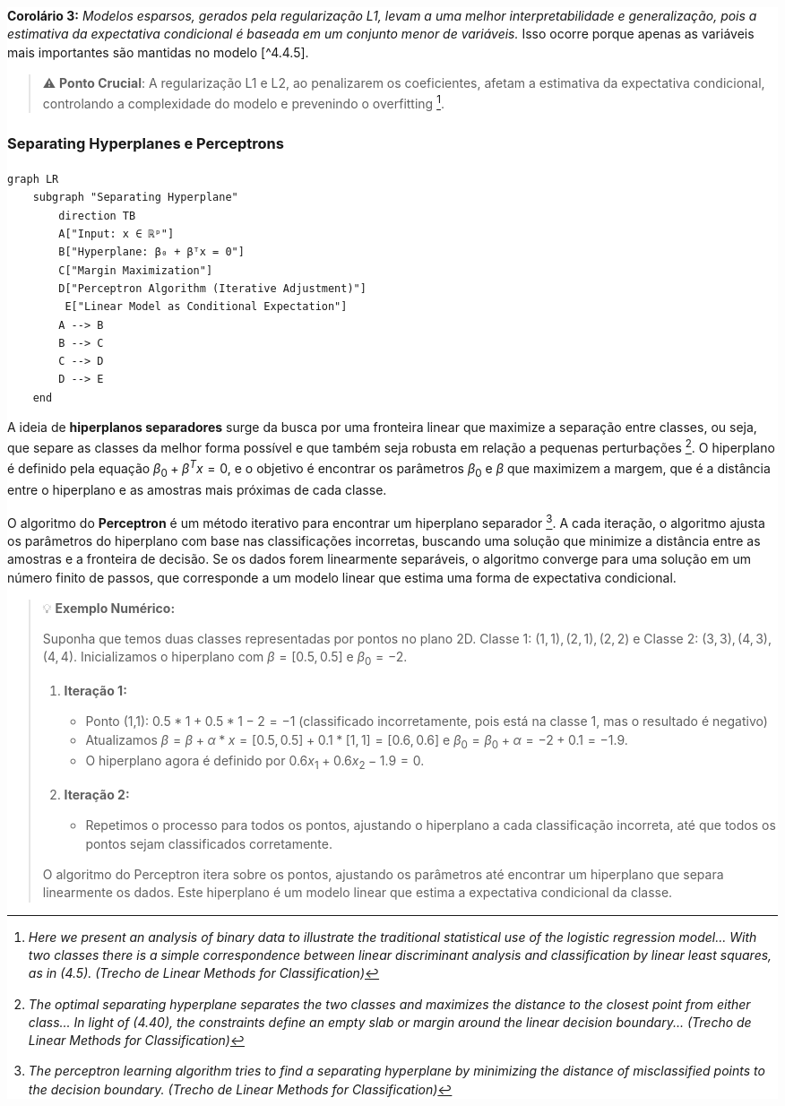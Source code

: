 **Corolário 3:** *Modelos esparsos, gerados pela regularização L1, levam a uma melhor interpretabilidade e generalização, pois a estimativa da expectativa condicional é baseada em um conjunto menor de variáveis.* Isso ocorre porque apenas as variáveis mais importantes são mantidas no modelo [^4.4.5].

> ⚠️ **Ponto Crucial**: A regularização L1 e L2, ao penalizarem os coeficientes, afetam a estimativa da expectativa condicional, controlando a complexidade do modelo e prevenindo o overfitting [^4.5].

### Separating Hyperplanes e Perceptrons

```mermaid
graph LR
    subgraph "Separating Hyperplane"
        direction TB
        A["Input: x ∈ ℝᵖ"]
        B["Hyperplane: β₀ + βᵀx = 0"]
        C["Margin Maximization"]
        D["Perceptron Algorithm (Iterative Adjustment)"]
         E["Linear Model as Conditional Expectation"]
        A --> B
        B --> C
        C --> D
        D --> E
    end
```

A ideia de **hiperplanos separadores** surge da busca por uma fronteira linear que maximize a separação entre classes, ou seja, que separe as classes da melhor forma possível e que também seja robusta em relação a pequenas perturbações [^4.5.2]. O hiperplano é definido pela equação $\beta_0 + \beta^T x = 0$, e o objetivo é encontrar os parâmetros $\beta_0$ e $\beta$ que maximizem a margem, que é a distância entre o hiperplano e as amostras mais próximas de cada classe.

O algoritmo do **Perceptron** é um método iterativo para encontrar um hiperplano separador [^4.5.1]. A cada iteração, o algoritmo ajusta os parâmetros do hiperplano com base nas classificações incorretas, buscando uma solução que minimize a distância entre as amostras e a fronteira de decisão. Se os dados forem linearmente separáveis, o algoritmo converge para uma solução em um número finito de passos, que corresponde a um modelo linear que estima uma forma de expectativa condicional.

> 💡 **Exemplo Numérico:**
>
> Suponha que temos duas classes representadas por pontos no plano 2D. Classe 1: $(1,1), (2,1), (2,2)$ e Classe 2: $(3,3), (4,3), (4,4)$. Inicializamos o hiperplano com $\beta = [0.5, 0.5]$ e $\beta_0 = -2$.
>
> 1. **Iteração 1:**
>    - Ponto (1,1): $0.5*1 + 0.5*1 - 2 = -1$ (classificado incorretamente, pois está na classe 1, mas o resultado é negativo)
>    - Atualizamos $\beta = \beta + \alpha * x = [0.5, 0.5] + 0.1 * [1, 1] = [0.6, 0.6]$ e $\beta_0 = \beta_0 + \alpha = -2 + 0.1 = -1.9$.
>    - O hiperplano agora é definido por $0.6x_1 + 0.6x_2 - 1.9 = 0$.
>
> 2. **Iteração 2:**
>    - Repetimos o processo para todos os pontos, ajustando o hiperplano a cada classificação incorreta, até que todos os pontos sejam classificados corretamente.
>
> O algoritmo do Perceptron itera sobre os pontos, ajustando os parâmetros até encontrar um hiperplano que separa linearmente os dados. Este hiperplano é um modelo linear que estima a expectativa condicional da classe.


[^4.1]: *In this chapter we revisit the classification problem and focus on linear methods for classification...There are several different ways in which linear decision boundaries can be found.* *(Trecho de Linear Methods for Classification)*
[^4.2]: *In Chapter 2 we fit linear regression models to the class indicator variables, and classify to the largest fit...Linear inequalities in this space are quadratic inequalities in the original space.* *(Trecho de Linear Methods for Classification)*
[^4.3]: *Decision theory for classification (Section 2.4) tells us that we need to know the class posteriors Pr(G|X) for optimal classification. Suppose fk(x) is the class-conditional density of X in class G = k, and let πκ be the prior probability of class k... Linear discriminant analysis (LDA) arises in the special case when we assume that the classes have a common covariance matrix Σk = Σ.* *(Trecho de Linear Methods for Classification)*
[^4.3.1]: *The decision boundary between each pair of classes k and l is described by a quadratic equation {x: δκ(x) = δ(x)}.* *(Trecho de Linear Methods for Classification)*
[^4.3.3]: *In the special case when we assume that the classes have a common covariance matrix...When the classes are really Gaussian, then LDA is optimal* *(Trecho de Linear Methods for Classification)*
[^4.4]: *The logistic regression model arises from the desire to model the posterior probabilities of the K classes via linear functions in x, while at the same time ensuring that they sum to one and remain in [0,1].* *(Trecho de Linear Methods for Classification)*
[^4.4.1]: *Logistic regression models are usually fit by maximum likelihood... The logistic regression model is more general, in that it makes less assumptions.* *(Trecho de Linear Methods for Classification)*
[^4.4.2]: *It is convenient to code the two-class gi via a 0/1 response Yi, where yi = 1 when gi = 1, and yi = 0 when gi = 2... Typically many models are fit in a search for a parsimonious model involving a subset of the variables.* *(Trecho de Linear Methods for Classification)*
[^4.4.3]: *To maximize the log-likelihood, we set its derivatives to zero. These score equations are...To solve the score equations (4.21), we use the Newton-Raphson algorithm...* *(Trecho de Linear Methods for Classification)*
[^4.4.4]: *The L1 penalty used in the lasso (Section 3.4.2) can be used for variable selection and shrinkage with any linear regression model...As with the lasso, we typically do not penalize the intercept term.* *(Trecho de Linear Methods for Classification)*
[^4.5]: *Here we present an analysis of binary data to illustrate the traditional statistical use of the logistic regression model... With two classes there is a simple correspondence between linear discriminant analysis and classification by linear least squares, as in (4.5).* *(Trecho de Linear Methods for Classification)*
[^4.5.1]: *The perceptron learning algorithm tries to find a separating hyperplane by minimizing the distance of misclassified points to the decision boundary.* *(Trecho de Linear Methods for Classification)*
[^4.5.2]: *The optimal separating hyperplane separates the two classes and maximizes the distance to the closest point from either class... In light of (4.40), the constraints define an empty slab or margin around the linear decision boundary...* *(Trecho de Linear Methods for Classification)*